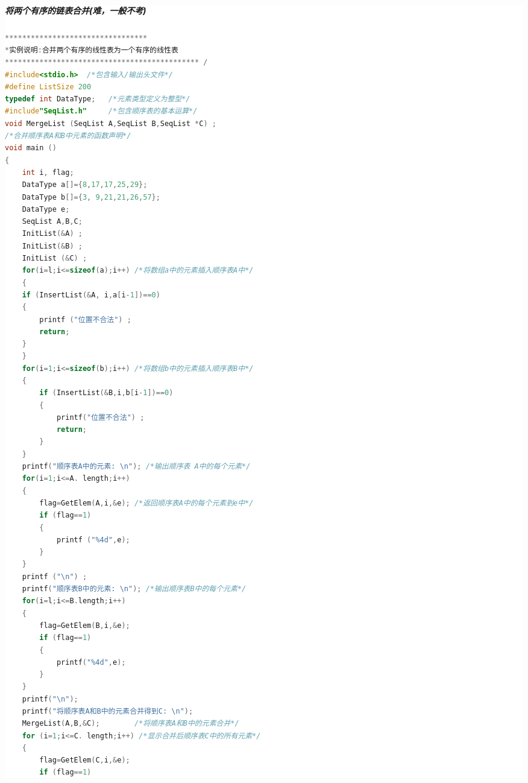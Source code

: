 ##### 将两个有序的链表合并(难，一般不考)

```c
*********************************
*实例说明:合并两个有序的线性表为一个有序的线性表
********************************************* /
#include<stdio.h>  /*包含输入/输出头文件*/
#define ListSize 200
typedef int DataType;   /*元素类型定义为整型*/
#include"SeqList.h"     /*包含顺序表的基本运算*/
void MergeList (SeqList A,SeqList B,SeqList *C) ;
/*合并顺序表A和B中元素的函数声明*/
void main ()
{
	int i, flag;
	DataType a[]={8,17,17,25,29};
	DataType b[]={3, 9,21,21,26,57};
	DataType e;
	SeqList A,B,C;
	InitList(&A) ;
	InitList(&B) ;
	InitList (&C) ;
	for(i=l;i<=sizeof(a);i++) /*将数组a中的元素插入顺序表A中*/
	{
	if (InsertList(&A, i,a[i-1])==0)
	{
		printf ("位置不合法") ;
		return;
	}
	}
	for(i=1;i<=sizeof(b);i++) /*将数组b中的元素插入顺序表B中*/
	{
		if (InsertList(&B,i,b[i-1])==0)
		{
			printf("位置不合法") ;
			return;
		}
	}
	printf("顺序表A中的元素: \n"); /*输出顺序表 A中的每个元素*/
	for(i=1;i<=A. length;i++)
	{
		flag=GetElem(A,i,&e); /*返回顺序表A中的每个元素到e中*/
		if (flag==1)
        {
			printf ("%4d",e);
		}
	}
	printf ("\n") ;
	printf("顺序表B中的元素: \n"); /*输出顺序表B中的每个元素*/
	for(i=l;i<=B.length;i++)
	{
		flag=GetElem(B,i,&e);
		if (flag==1)
		{
			printf("%4d",e);
		}
	}
	printf("\n");
	printf("将顺序表A和B中的元素合并得到C: \n");
	MergeList(A,B,&C);        /*将顺序表A和B中的元素合并*/
	for (i=1;i<=C. length;i++) /*显示合并后顺序表C中的所有元素*/
	{
		flag=GetElem(C,i,&e);
		if (flag==1)
```